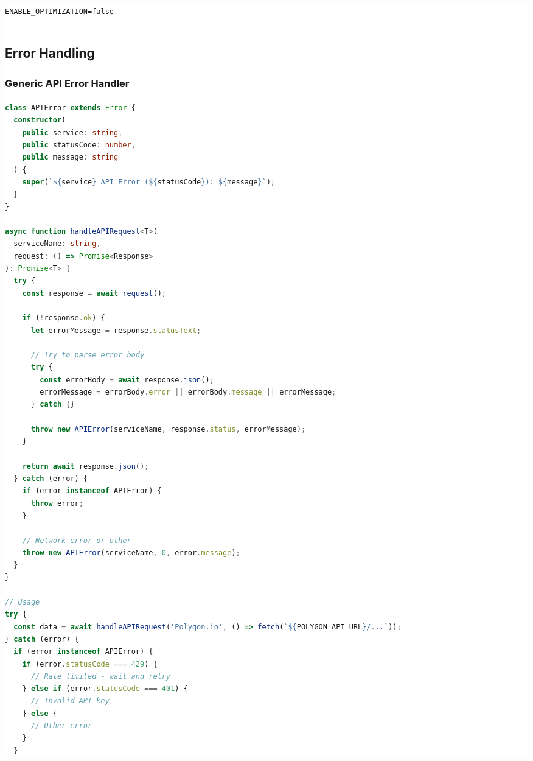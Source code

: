 ```env
ENABLE_OPTIMIZATION=false
```

---

## Error Handling

### Generic API Error Handler

```typescript
class APIError extends Error {
  constructor(
    public service: string,
    public statusCode: number,
    public message: string
  ) {
    super(`${service} API Error (${statusCode}): ${message}`);
  }
}

async function handleAPIRequest<T>(
  serviceName: string,
  request: () => Promise<Response>
): Promise<T> {
  try {
    const response = await request();

    if (!response.ok) {
      let errorMessage = response.statusText;

      // Try to parse error body
      try {
        const errorBody = await response.json();
        errorMessage = errorBody.error || errorBody.message || errorMessage;
      } catch {}

      throw new APIError(serviceName, response.status, errorMessage);
    }

    return await response.json();
  } catch (error) {
    if (error instanceof APIError) {
      throw error;
    }

    // Network error or other
    throw new APIError(serviceName, 0, error.message);
  }
}

// Usage
try {
  const data = await handleAPIRequest('Polygon.io', () => fetch(`${POLYGON_API_URL}/...`));
} catch (error) {
  if (error instanceof APIError) {
    if (error.statusCode === 429) {
      // Rate limited - wait and retry
    } else if (error.statusCode === 401) {
      // Invalid API key
    } else {
      // Other error
    }
  }
```